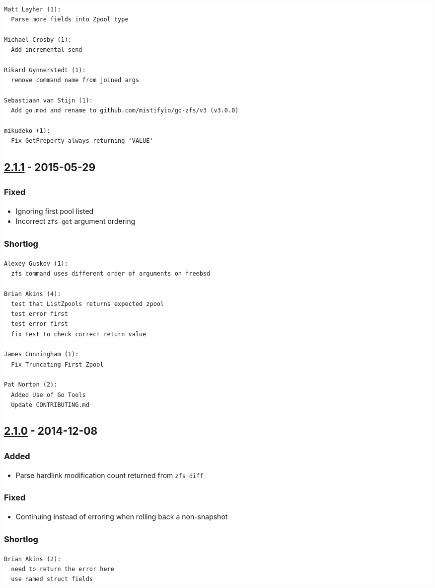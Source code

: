     Matt Layher (1):
      Parse more fields into Zpool type

    Michael Crosby (1):
      Add incremental send

    Rikard Gynnerstedt (1):
      remove command name from joined args

    Sebastiaan van Stijn (1):
      Add go.mod and rename to github.com/mistifyio/go-zfs/v3 (v3.0.0)

    mikudeko (1):
      Fix GetProperty always returning 'VALUE'

## [2.1.1] - 2015-05-29

### Fixed

- Ignoring first pool listed
- Incorrect `zfs get` argument ordering

### Shortlog

    Alexey Guskov (1):
      zfs command uses different order of arguments on freebsd

    Brian Akins (4):
      test that ListZpools returns expected zpool
      test error first
      test error first
      fix test to check correct return value

    James Cunningham (1):
      Fix Truncating First Zpool

    Pat Norton (2):
      Added Use of Go Tools
      Update CONTRIBUTING.md

## [2.1.0] - 2014-12-08

### Added

- Parse hardlink modification count returned from `zfs diff`

### Fixed

- Continuing instead of erroring when rolling back a non-snapshot

### Shortlog

    Brian Akins (2):
      need to return the error here
      use named struct fields


[2.1.1]: https://github.com/mistifyio/go-zfs/compare/v2.1.0...v2.1.1
[2.1.0]: https://github.com/mistifyio/go-zfs/compare/v2.0.0...v2.1.0
[2.0.0]: https://github.com/mistifyio/go-zfs/compare/v1.0.0...v2.0.0
[1.0.0]: https://github.com/mistifyio/go-zfs/compare/v0.0.0...v1.0.0